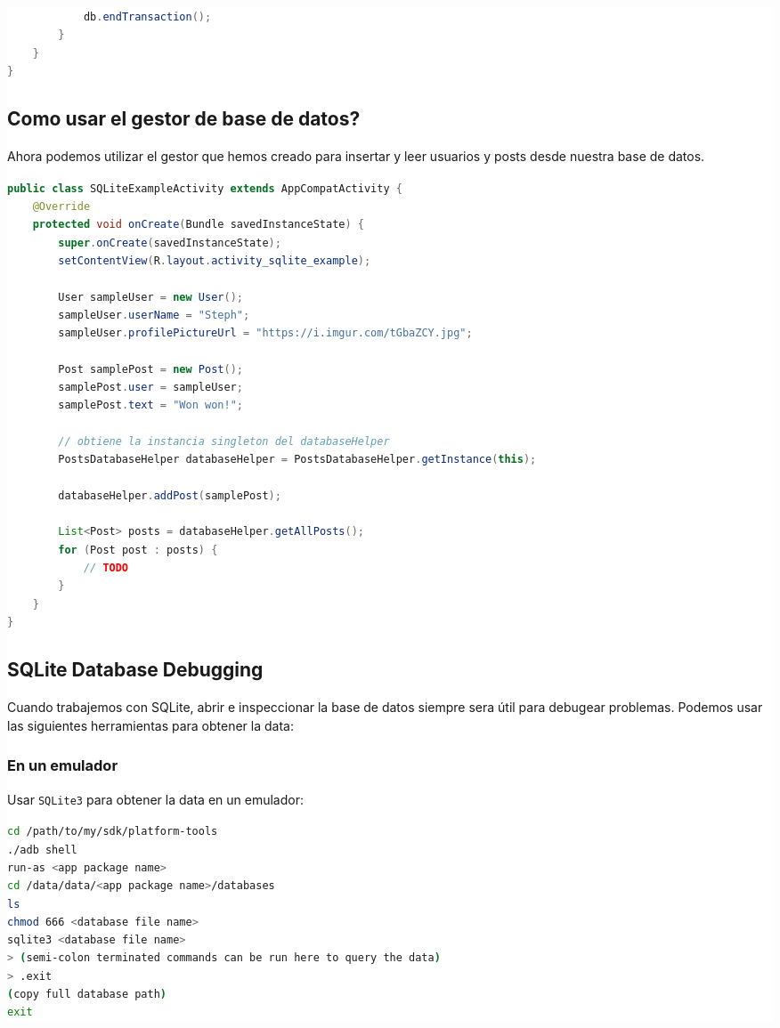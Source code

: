 ```java
            db.endTransaction();
        }
    }
}
```

## Como usar el gestor de base de datos?

Ahora podemos utilizar el gestor que hemos creado para insertar y leer usuarios y posts desde nuestra base de datos.

```java
public class SQLiteExampleActivity extends AppCompatActivity {
    @Override
    protected void onCreate(Bundle savedInstanceState) {
        super.onCreate(savedInstanceState);
        setContentView(R.layout.activity_sqlite_example);

        User sampleUser = new User();
        sampleUser.userName = "Steph";
        sampleUser.profilePictureUrl = "https://i.imgur.com/tGbaZCY.jpg";

        Post samplePost = new Post();
        samplePost.user = sampleUser;
        samplePost.text = "Won won!";

        // obtiene la instancia singleton del databaseHelper
        PostsDatabaseHelper databaseHelper = PostsDatabaseHelper.getInstance(this);
        
        databaseHelper.addPost(samplePost);

        List<Post> posts = databaseHelper.getAllPosts();
        for (Post post : posts) {
            // TODO
        }
    }
}
```

## SQLite Database Debugging 

Cuando trabajemos con SQLite, abrir e inspeccionar la base de datos siempre sera útil para debugear problemas. Podemos usar las siguientes herramientas para obtener la data:

### En un emulador

Usar `SQLite3` para obtener la data en un emulador:

```bash
cd /path/to/my/sdk/platform-tools
./adb shell
run-as <app package name>
cd /data/data/<app package name>/databases
ls
chmod 666 <database file name>
sqlite3 <database file name>
> (semi-colon terminated commands can be run here to query the data)
> .exit
(copy full database path)
exit
```
